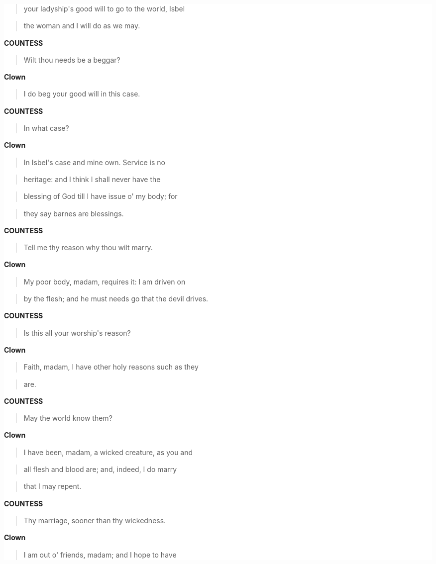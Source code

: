 > your ladyship's good will to go to the world, Isbel  

> the woman and I will do as we may.  

**COUNTESS**

> Wilt thou needs be a beggar?  

**Clown**

> I do beg your good will in this case.  

**COUNTESS**

> In what case?  

**Clown**

> In Isbel's case and mine own. Service is no  

> heritage: and I think I shall never have the  

> blessing of God till I have issue o' my body; for  

> they say barnes are blessings.  

**COUNTESS**

> Tell me thy reason why thou wilt marry.  

**Clown**

> My poor body, madam, requires it: I am driven on  

> by the flesh; and he must needs go that the devil drives.  

**COUNTESS**

> Is this all your worship's reason?  

**Clown**

> Faith, madam, I have other holy reasons such as they  

> are.  

**COUNTESS**

> May the world know them?  

**Clown**

> I have been, madam, a wicked creature, as you and  

> all flesh and blood are; and, indeed, I do marry  

> that I may repent.  

**COUNTESS**

> Thy marriage, sooner than thy wickedness.  

**Clown**

> I am out o' friends, madam; and I hope to have  
